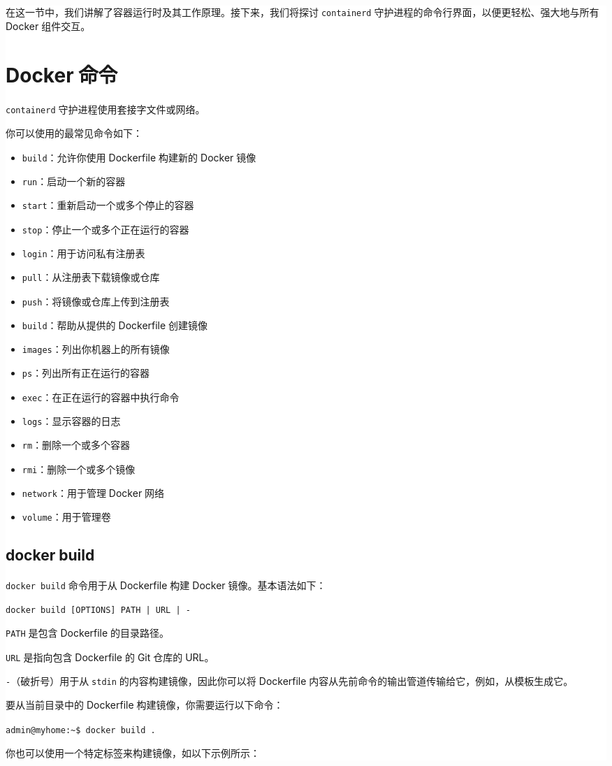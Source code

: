 在这一节中，我们讲解了容器运行时及其工作原理。接下来，我们将探讨 `containerd` 守护进程的命令行界面，以便更轻松、强大地与所有 Docker 组件交互。

# Docker 命令

`containerd` 守护进程使用套接字文件或网络。

你可以使用的最常见命令如下：

+   `build`：允许你使用 Dockerfile 构建新的 Docker 镜像

+   `run`：启动一个新的容器

+   `start`：重新启动一个或多个停止的容器

+   `stop`：停止一个或多个正在运行的容器

+   `login`：用于访问私有注册表

+   `pull`：从注册表下载镜像或仓库

+   `push`：将镜像或仓库上传到注册表

+   `build`：帮助从提供的 Dockerfile 创建镜像

+   `images`：列出你机器上的所有镜像

+   `ps`：列出所有正在运行的容器

+   `exec`：在正在运行的容器中执行命令

+   `logs`：显示容器的日志

+   `rm`：删除一个或多个容器

+   `rmi`：删除一个或多个镜像

+   `network`：用于管理 Docker 网络

+   `volume`：用于管理卷

## docker build

`docker build` 命令用于从 Dockerfile 构建 Docker 镜像。基本语法如下：

```
docker build [OPTIONS] PATH | URL | -
```

`PATH` 是包含 Dockerfile 的目录路径。

`URL` 是指向包含 Dockerfile 的 Git 仓库的 URL。

`-`（破折号）用于从 `stdin` 的内容构建镜像，因此你可以将 Dockerfile 内容从先前命令的输出管道传输给它，例如，从模板生成它。

要从当前目录中的 Dockerfile 构建镜像，你需要运行以下命令：

```
admin@myhome:~$ docker build .
```

你也可以使用一个特定标签来构建镜像，如以下示例所示：
